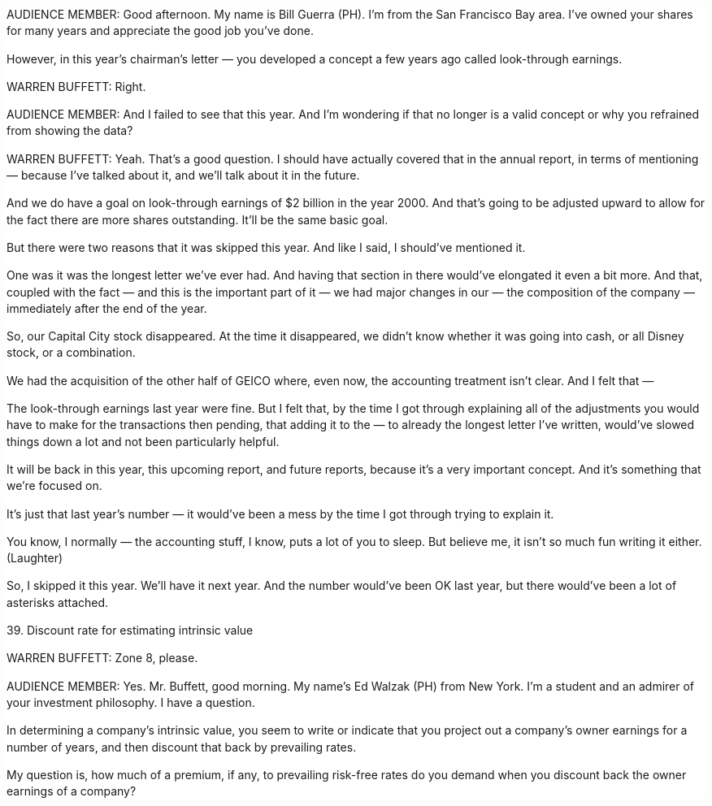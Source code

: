 AUDIENCE MEMBER: Good afternoon. My name is Bill Guerra (PH). I’m from the San Francisco Bay area. I’ve owned your shares for many years and appreciate the good job you’ve done.

However, in this year’s chairman’s letter — you developed a concept a few years ago called look-through earnings.

WARREN BUFFETT: Right.

AUDIENCE MEMBER: And I failed to see that this year. And I’m wondering if that no longer is a valid concept or why you refrained from showing the data?

WARREN BUFFETT: Yeah. That’s a good question. I should have actually covered that in the annual report, in terms of mentioning — because I’ve talked about it, and we’ll talk about it in the future.

And we do have a goal on look-through earnings of $2 billion in the year 2000. And that’s going to be adjusted upward to allow for the fact there are more shares outstanding. It’ll be the same basic goal.

But there were two reasons that it was skipped this year. And like I said, I should’ve mentioned it.

One was it was the longest letter we’ve ever had. And having that section in there would’ve elongated it even a bit more. And that, coupled with the fact — and this is the important part of it — we had major changes in our — the composition of the company — immediately after the end of the year.

So, our Capital City stock disappeared. At the time it disappeared, we didn’t know whether it was going into cash, or all Disney stock, or a combination.

We had the acquisition of the other half of GEICO where, even now, the accounting treatment isn’t clear. And I felt that —

The look-through earnings last year were fine. But I felt that, by the time I got through explaining all of the adjustments you would have to make for the transactions then pending, that adding it to the — to already the longest letter I’ve written, would’ve slowed things down a lot and not been particularly helpful.

It will be back in this year, this upcoming report, and future reports, because it’s a very important concept. And it’s something that we’re focused on.

It’s just that last year’s number — it would’ve been a mess by the time I got through trying to explain it.

You know, I normally — the accounting stuff, I know, puts a lot of you to sleep. But believe me, it isn’t so much fun writing it either. (Laughter)

So, I skipped it this year. We’ll have it next year. And the number would’ve been OK last year, but there would’ve been a lot of asterisks attached.

39. Discount rate for estimating intrinsic value

WARREN BUFFETT: Zone 8, please.

AUDIENCE MEMBER: Yes. Mr. Buffett, good morning. My name’s Ed Walzak (PH) from New York. I’m a student and an admirer of your investment philosophy. I have a question.

In determining a company’s intrinsic value, you seem to write or indicate that you project out a company’s owner earnings for a number of years, and then discount that back by prevailing rates.

My question is, how much of a premium, if any, to prevailing risk-free rates do you demand when you discount back the owner earnings of a company?
